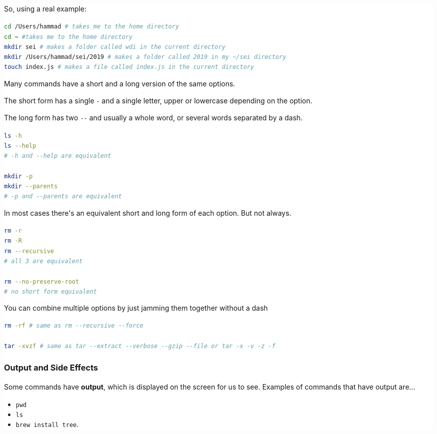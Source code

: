 So, using a real example:

```bash
cd /Users/hammad # takes me to the home directory
cd ~ #takes me to the home directory
mkdir sei # makes a folder called wdi in the current directory
mkdir /Users/hammad/sei/2019 # makes a folder called 2019 in my ~/sei directory
touch index.js # makes a file called index.js in the current directory
```

Many commands have a short and a long version of the same options.

The short form has a single `-` and a single letter, upper or lowercase
depending on the option.

The long form has two `--` and usually a whole word, or several words separated
by a dash.

```bash
ls -h
ls --help
# -h and --help are equivalent

mkdir -p
mkdir --parents
# -p and --parents are equivalent
```

In most cases there's an equivalent short and long form of each option. But not
always.

```bash
rm -r
rm -R
rm --recursive
# all 3 are equivalent

rm --no-preserve-root
# no short form equivalent
```

You can combine multiple options by just jamming them together without a dash

```bash
rm -rf # same as rm --recursive --force

tar -xvzf # same as tar --extract --verbose --gzip --file or tar -x -v -z -f
```

### Output and Side Effects

Some commands have **output**, which is displayed on the screen for us to see.
Examples of commands that have output are...

- `pwd`
- `ls`
- `brew install tree`.

